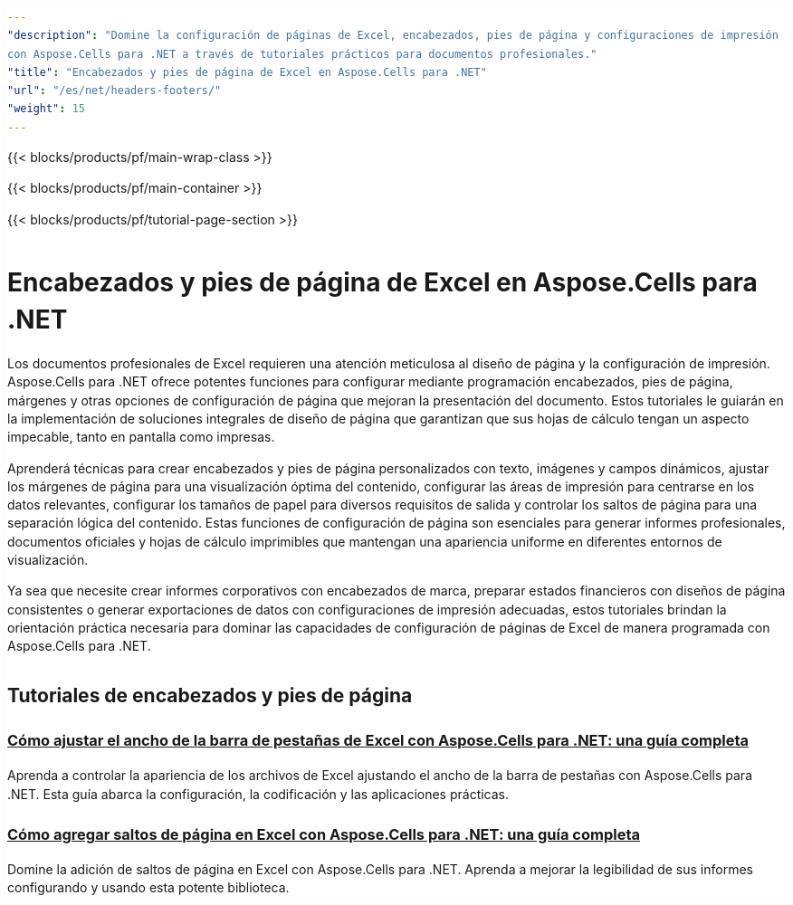 ```yaml
---
"description": "Domine la configuración de páginas de Excel, encabezados, pies de página y configuraciones de impresión con Aspose.Cells para .NET a través de tutoriales prácticos para documentos profesionales."
"title": "Encabezados y pies de página de Excel en Aspose.Cells para .NET"
"url": "/es/net/headers-footers/"
"weight": 15
---
```


{{< blocks/products/pf/main-wrap-class >}}

{{< blocks/products/pf/main-container >}}

{{< blocks/products/pf/tutorial-page-section >}}


# Encabezados y pies de página de Excel en Aspose.Cells para .NET

Los documentos profesionales de Excel requieren una atención meticulosa al diseño de página y la configuración de impresión. Aspose.Cells para .NET ofrece potentes funciones para configurar mediante programación encabezados, pies de página, márgenes y otras opciones de configuración de página que mejoran la presentación del documento. Estos tutoriales le guiarán en la implementación de soluciones integrales de diseño de página que garantizan que sus hojas de cálculo tengan un aspecto impecable, tanto en pantalla como impresas.

Aprenderá técnicas para crear encabezados y pies de página personalizados con texto, imágenes y campos dinámicos, ajustar los márgenes de página para una visualización óptima del contenido, configurar las áreas de impresión para centrarse en los datos relevantes, configurar los tamaños de papel para diversos requisitos de salida y controlar los saltos de página para una separación lógica del contenido. Estas funciones de configuración de página son esenciales para generar informes profesionales, documentos oficiales y hojas de cálculo imprimibles que mantengan una apariencia uniforme en diferentes entornos de visualización.

Ya sea que necesite crear informes corporativos con encabezados de marca, preparar estados financieros con diseños de página consistentes o generar exportaciones de datos con configuraciones de impresión adecuadas, estos tutoriales brindan la orientación práctica necesaria para dominar las capacidades de configuración de páginas de Excel de manera programada con Aspose.Cells para .NET.


## Tutoriales de encabezados y pies de página

### [Cómo ajustar el ancho de la barra de pestañas de Excel con Aspose.Cells para .NET: una guía completa](./adjust-excel-tab-bar-width-aspose-cells-net)
Aprenda a controlar la apariencia de los archivos de Excel ajustando el ancho de la barra de pestañas con Aspose.Cells para .NET. Esta guía abarca la configuración, la codificación y las aplicaciones prácticas.

### [Cómo agregar saltos de página en Excel con Aspose.Cells para .NET: una guía completa](./aspose-cells-net-add-page-breaks-excel-workbook)
Domine la adición de saltos de página en Excel con Aspose.Cells para .NET. Aprenda a mejorar la legibilidad de sus informes configurando y usando esta potente biblioteca.
